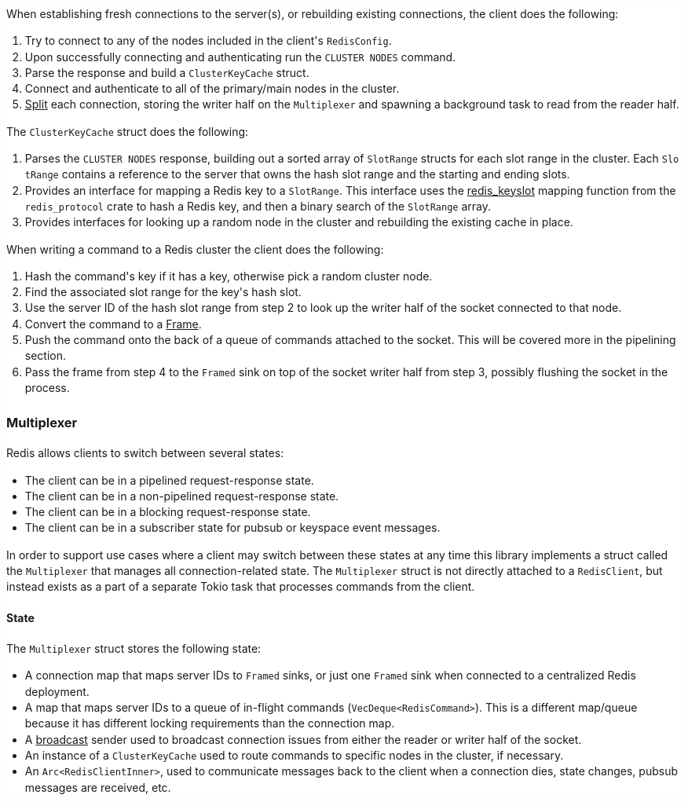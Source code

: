 When establishing fresh connections to the server(s), or rebuilding existing connections, the client does the following:

1. Try to connect to any of the nodes included in the client's `RedisConfig`.
2. Upon successfully connecting and authenticating run the `CLUSTER NODES` command.
3. Parse the response and build a `ClusterKeyCache` struct.
4. Connect and authenticate to all of the primary/main nodes in the cluster.
5. [Split](https://docs.rs/tokio/1.9.0/tokio/net/struct.TcpStream.html#method.split) each connection, storing the writer half on the `Multiplexer` and spawning a background task to read from the reader half.

The `ClusterKeyCache` struct does the following:

1. Parses the `CLUSTER NODES` response, building out a sorted array of `SlotRange` structs for each slot range in the cluster. Each `SlotRange` contains a reference to the server that owns the hash slot range and the starting and ending slots.
2. Provides an interface for mapping a Redis key to a `SlotRange`. This interface uses the [redis_keyslot](https://docs.rs/redis-protocol/2.0.0/redis_protocol/fn.redis_keyslot.html) mapping function from the `redis_protocol` crate to hash a Redis key, and then a binary search of the `SlotRange` array.
3. Provides interfaces for looking up a random node in the cluster and rebuilding the existing cache in place.

When writing a command to a Redis cluster the client does the following:

1. Hash the command's key if it has a key, otherwise pick a random cluster node.
2. Find the associated slot range for the key's hash slot.
3. Use the server ID of the hash slot range from step 2 to look up the writer half of the socket connected to that node.
4. Convert the command to a [Frame](https://docs.rs/redis-protocol/2.0.0/redis_protocol/types/enum.Frame.html).
5. Push the command onto the back of a queue of commands attached to the socket. This will be covered more in the pipelining section.
6. Pass the frame from step 4 to the `Framed` sink on top of the socket writer half from step 3, possibly flushing the socket in the process.

### Multiplexer

Redis allows clients to switch between several states:

* The client can be in a pipelined request-response state.
* The client can be in a non-pipelined request-response state.
* The client can be in a blocking request-response state.
* The client can be in a subscriber state for pubsub or keyspace event messages.

In order to support use cases where a client may switch between these states at any time this library implements a struct called the `Multiplexer` that manages all connection-related state. The
`Multiplexer` struct is not directly attached to a `RedisClient`, but instead exists as a part of a separate Tokio task that processes commands from the client. 

#### State

The `Multiplexer` struct stores the following state:

* A connection map that maps server IDs to `Framed` sinks, or just one `Framed` sink when connected to a centralized Redis deployment.
* A map that maps server IDs to a queue of in-flight commands (`VecDeque<RedisCommand>`). This is a different map/queue because it has different locking requirements than the connection map.
* A [broadcast](https://docs.rs/tokio/1.9.0/tokio/sync/broadcast/index.html) sender used to broadcast connection issues from either the reader or writer half of the socket.
* An instance of a `ClusterKeyCache` used to route commands to specific nodes in the cluster, if necessary.
* An `Arc<RedisClientInner>`, used to communicate messages back to the client when a connection dies, state changes, pubsub messages are received, etc.
